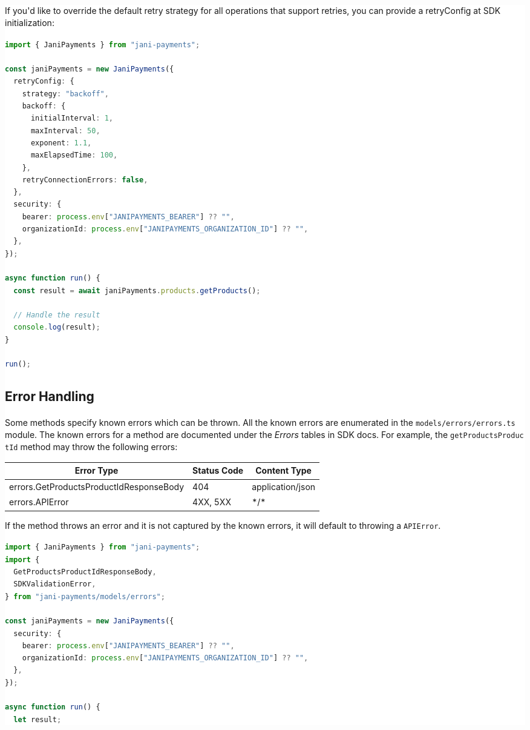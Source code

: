 If you'd like to override the default retry strategy for all operations that support retries, you can provide a retryConfig at SDK initialization:
```typescript
import { JaniPayments } from "jani-payments";

const janiPayments = new JaniPayments({
  retryConfig: {
    strategy: "backoff",
    backoff: {
      initialInterval: 1,
      maxInterval: 50,
      exponent: 1.1,
      maxElapsedTime: 100,
    },
    retryConnectionErrors: false,
  },
  security: {
    bearer: process.env["JANIPAYMENTS_BEARER"] ?? "",
    organizationId: process.env["JANIPAYMENTS_ORGANIZATION_ID"] ?? "",
  },
});

async function run() {
  const result = await janiPayments.products.getProducts();

  // Handle the result
  console.log(result);
}

run();

```



## Error Handling

Some methods specify known errors which can be thrown. All the known errors are enumerated in the `models/errors/errors.ts` module. The known errors for a method are documented under the *Errors* tables in SDK docs. For example, the `getProductsProductId` method may throw the following errors:

| Error Type                              | Status Code | Content Type     |
| --------------------------------------- | ----------- | ---------------- |
| errors.GetProductsProductIdResponseBody | 404         | application/json |
| errors.APIError                         | 4XX, 5XX    | \*/\*            |

If the method throws an error and it is not captured by the known errors, it will default to throwing a `APIError`.

```typescript
import { JaniPayments } from "jani-payments";
import {
  GetProductsProductIdResponseBody,
  SDKValidationError,
} from "jani-payments/models/errors";

const janiPayments = new JaniPayments({
  security: {
    bearer: process.env["JANIPAYMENTS_BEARER"] ?? "",
    organizationId: process.env["JANIPAYMENTS_ORGANIZATION_ID"] ?? "",
  },
});

async function run() {
  let result;
```